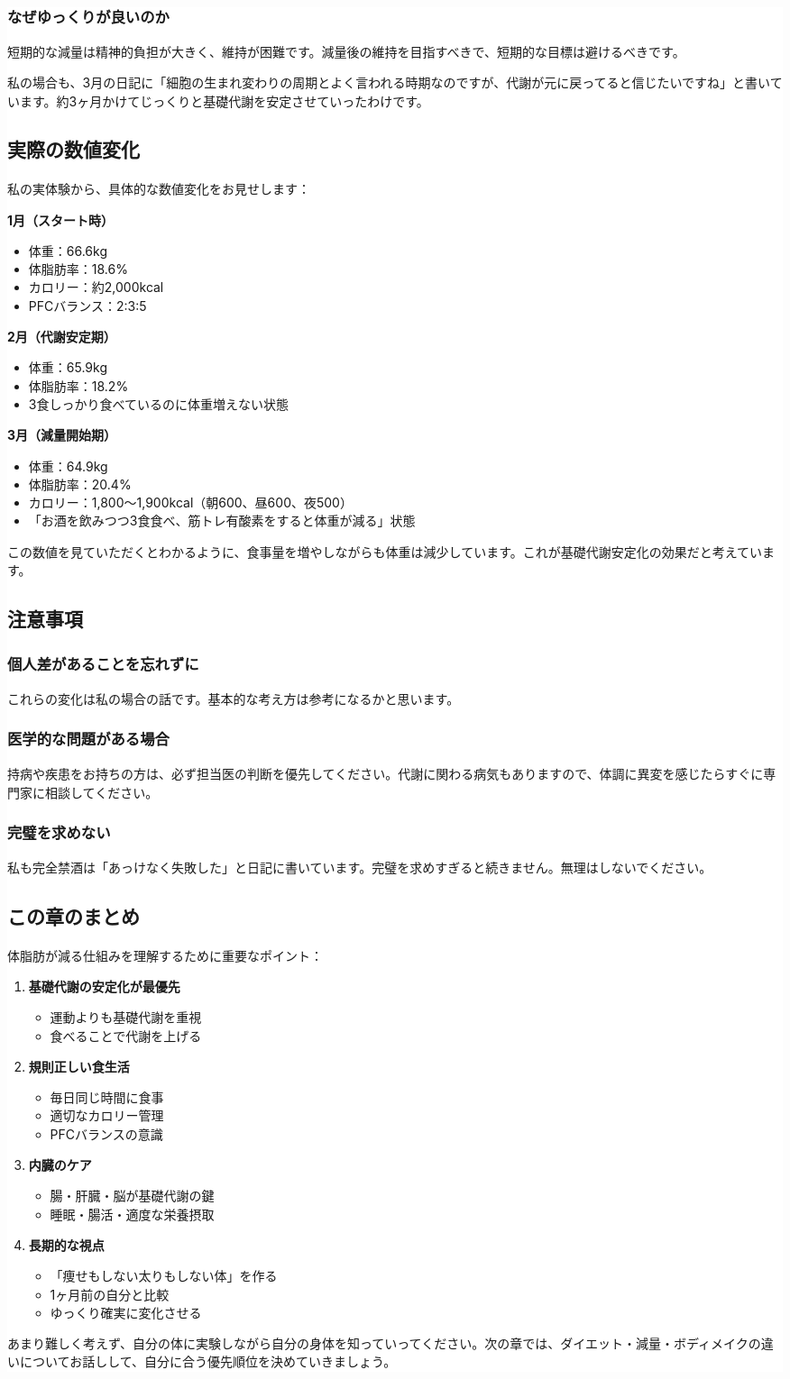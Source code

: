 ### なぜゆっくりが良いのか

短期的な減量は精神的負担が大きく、維持が困難です。減量後の維持を目指すべきで、短期的な目標は避けるべきです。

私の場合も、3月の日記に「細胞の生まれ変わりの周期とよく言われる時期なのですが、代謝が元に戻ってると信じたいですね」と書いています。約3ヶ月かけてじっくりと基礎代謝を安定させていったわけです。

## 実際の数値変化

私の実体験から、具体的な数値変化をお見せします：

**1月（スタート時）**
- 体重：66.6kg
- 体脂肪率：18.6%
- カロリー：約2,000kcal
- PFCバランス：2:3:5

**2月（代謝安定期）**
- 体重：65.9kg
- 体脂肪率：18.2%
- 3食しっかり食べているのに体重増えない状態

**3月（減量開始期）**
- 体重：64.9kg
- 体脂肪率：20.4%
- カロリー：1,800〜1,900kcal（朝600、昼600、夜500）
- 「お酒を飲みつつ3食食べ、筋トレ有酸素をすると体重が減る」状態

この数値を見ていただくとわかるように、食事量を増やしながらも体重は減少しています。これが基礎代謝安定化の効果だと考えています。

## 注意事項

### 個人差があることを忘れずに

これらの変化は私の場合の話です。基本的な考え方は参考になるかと思います。

### 医学的な問題がある場合

持病や疾患をお持ちの方は、必ず担当医の判断を優先してください。代謝に関わる病気もありますので、体調に異変を感じたらすぐに専門家に相談してください。

### 完璧を求めない

私も完全禁酒は「あっけなく失敗した」と日記に書いています。完璧を求めすぎると続きません。無理はしないでください。

## この章のまとめ

体脂肪が減る仕組みを理解するために重要なポイント：

1. **基礎代謝の安定化が最優先**
   - 運動よりも基礎代謝を重視
   - 食べることで代謝を上げる

2. **規則正しい食生活**
   - 毎日同じ時間に食事
   - 適切なカロリー管理
   - PFCバランスの意識

3. **内臓のケア**
   - 腸・肝臓・脳が基礎代謝の鍵
   - 睡眠・腸活・適度な栄養摂取

4. **長期的な視点**
   - 「痩せもしない太りもしない体」を作る
   - 1ヶ月前の自分と比較
   - ゆっくり確実に変化させる

あまり難しく考えず、自分の体に実験しながら自分の身体を知っていってください。次の章では、ダイエット・減量・ボディメイクの違いについてお話しして、自分に合う優先順位を決めていきましょう。